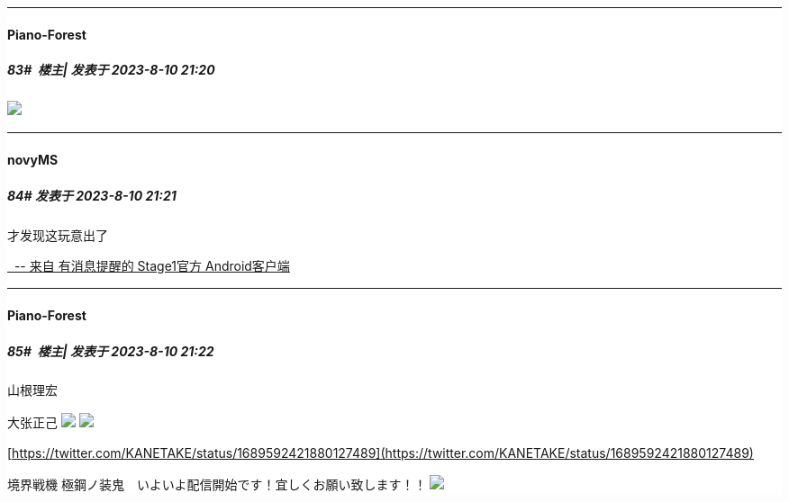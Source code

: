 *****

####  Piano-Forest  
##### 83#         楼主| 发表于 2023-8-10 21:20

<img src="https://p.sda1.dev/12/60a5a0e541568f660e0bfce0a725b11b/20230808_113301.jpg" referrerpolicy="no-referrer">

*****

####  novyMS  
##### 84#       发表于 2023-8-10 21:21

才发现这玩意出了

[  -- 来自 有消息提醒的 Stage1官方 Android客户端](https://www.coolapk.com/apk/140634)

*****

####  Piano-Forest  
##### 85#         楼主| 发表于 2023-8-10 21:22

山根理宏

大张正己
<img src="https://p.sda1.dev/12/3ab012aecc54012a673abccdc4376653/20230810_212049.jpg" referrerpolicy="no-referrer">
<img src="https://p.sda1.dev/12/de45d22456afc1e0eb7e16f5ca091310/20230810_212053.jpg" referrerpolicy="no-referrer">

[https://twitter.com/KANETAKE/status/1689592421880127489](https://twitter.com/KANETAKE/status/1689592421880127489)

境界戦機 極鋼ノ装鬼　いよいよ配信開始です！宜しくお願い致します！！
<img src="https://p.sda1.dev/12/ee8b39d474318f0c7d836f348eb0c34e/20230810_212127.jpg" referrerpolicy="no-referrer">

